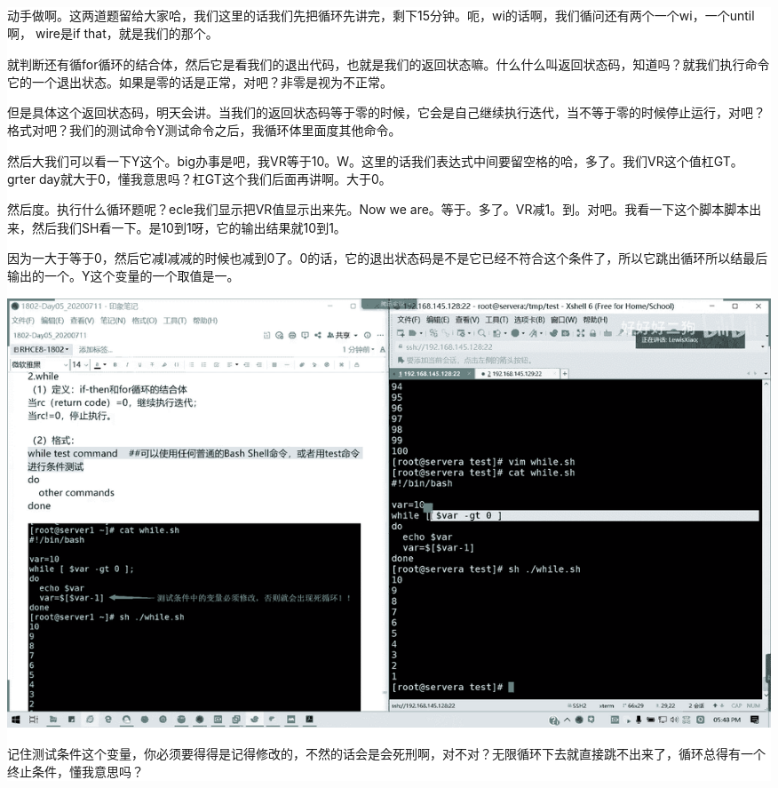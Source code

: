 动手做啊。这两道题留给大家哈，我们这里的话我们先把循环先讲完，剩下15分钟。呃，wi的话啊，我们循问还有两个一个wi，一个until啊， wire是if that，就是我们的那个。

就判断还有循for循环的结合体，然后它是看我们的退出代码，也就是我们的返回状态嘛。什么什么叫返回状态码，知道吗？就我们执行命令它的一个退出状态。如果是零的话是正常，对吧？非零是视为不正常。

但是具体这个返回状态码，明天会讲。当我们的返回状态码等于零的时候，它会是自己继续执行迭代，当不等于零的时候停止运行，对吧？格式对吧？我们的测试命令Y测试命令之后，我循环体里面度其他命令。

然后大我们可以看一下Y这个。big办事是吧，我VR等于10。W。这里的话我们表达式中间要留空格的哈，多了。我们VR这个值杠GT。grter day就大于0，懂我意思吗？杠GT这个我们后面再讲啊。大于0。

然后度。执行什么循环题呢？ecle我们显示把VR值显示出来先。Now we are。等于。多了。VR减1。到。对吧。我看一下这个脚本脚本出来，然后我们SH看一下。是10到1呀，它的输出结果就10到1。

因为一大于等于0，然后它减I减减的时候也减到0了。0的话，它的退出状态码是不是它已经不符合这个条件了，所以它跳出循环所以结最后输出的一个。Y这个变量的一个取值是一。



![](img/76ff113b2bc7bf69a55ed7ca58c8bf7a_71.png)

记住测试条件这个变量，你必须要得得是记得修改的，不然的话会是会死刑啊，对不对？无限循环下去就直接跳不出来了，循环总得有一个终止条件，懂我意思吗？


